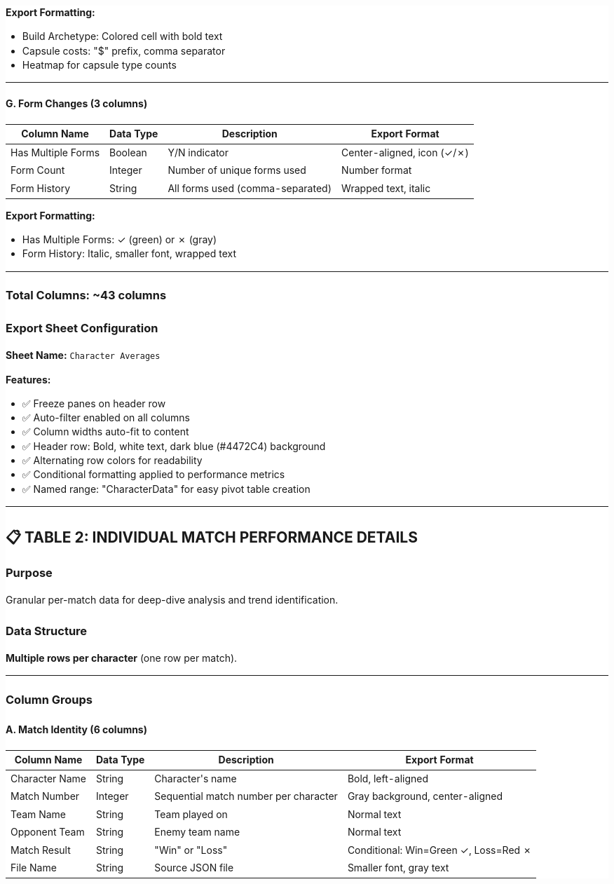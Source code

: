 **Export Formatting:**
- Build Archetype: Colored cell with bold text
- Capsule costs: "$" prefix, comma separator
- Heatmap for capsule type counts

---

#### **G. Form Changes** (3 columns)
| Column Name | Data Type | Description | Export Format |
|-------------|-----------|-------------|---------------|
| Has Multiple Forms | Boolean | Y/N indicator | Center-aligned, icon (✓/✗) |
| Form Count | Integer | Number of unique forms used | Number format |
| Form History | String | All forms used (comma-separated) | Wrapped text, italic |

**Export Formatting:**
- Has Multiple Forms: ✓ (green) or ✗ (gray)
- Form History: Italic, smaller font, wrapped text

---

### **Total Columns: ~43 columns**

### **Export Sheet Configuration**

**Sheet Name:** `Character Averages`

**Features:**
- ✅ Freeze panes on header row
- ✅ Auto-filter enabled on all columns
- ✅ Column widths auto-fit to content
- ✅ Header row: Bold, white text, dark blue (#4472C4) background
- ✅ Alternating row colors for readability
- ✅ Conditional formatting applied to performance metrics
- ✅ Named range: "CharacterData" for easy pivot table creation

---

## 📋 **TABLE 2: INDIVIDUAL MATCH PERFORMANCE DETAILS**

### **Purpose**
Granular per-match data for deep-dive analysis and trend identification.

### **Data Structure**
**Multiple rows per character** (one row per match).

---

### **Column Groups**

#### **A. Match Identity** (6 columns)
| Column Name | Data Type | Description | Export Format |
|-------------|-----------|-------------|---------------|
| Character Name | String | Character's name | Bold, left-aligned |
| Match Number | Integer | Sequential match number per character | Gray background, center-aligned |
| Team Name | String | Team played on | Normal text |
| Opponent Team | String | Enemy team name | Normal text |
| Match Result | String | "Win" or "Loss" | Conditional: Win=Green ✓, Loss=Red ✗ |
| File Name | String | Source JSON file | Smaller font, gray text |